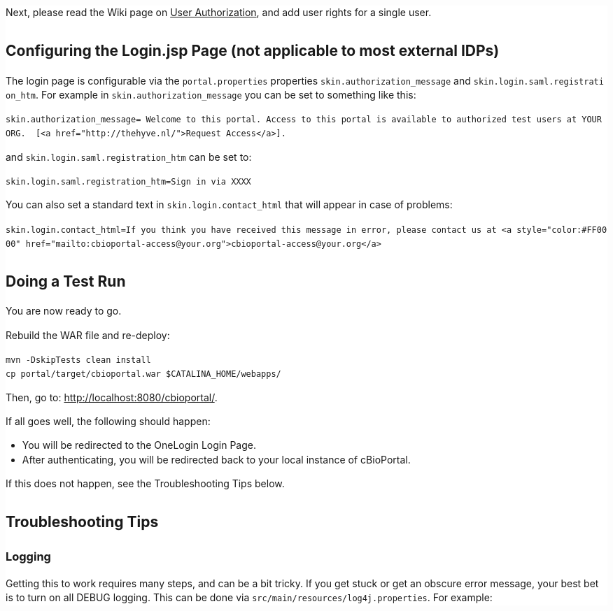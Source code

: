 Next, please read the Wiki page on [User Authorization](User-Authorization.md), and add user rights for a single user.


## Configuring the Login.jsp Page (not applicable to most external IDPs)

The login page is configurable via the `portal.properties` properties `skin.authorization_message` and `skin.login.saml.registration_htm`. 
For example in `skin.authorization_message` you can be set to something like this:

```
skin.authorization_message= Welcome to this portal. Access to this portal is available to authorized test users at YOUR ORG.  [<a href="http://thehyve.nl/">Request Access</a>].
```

and `skin.login.saml.registration_htm` can be set to:

```
skin.login.saml.registration_htm=Sign in via XXXX
```

You can also set a standard text in `skin.login.contact_html` that will appear in case of problems: 

```
skin.login.contact_html=If you think you have received this message in error, please contact us at <a style="color:#FF0000" href="mailto:cbioportal-access@your.org">cbioportal-access@your.org</a>
```


## Doing a Test Run

You are now ready to go.

Rebuild the WAR file and re-deploy:

```
mvn -DskipTests clean install
cp portal/target/cbioportal.war $CATALINA_HOME/webapps/
```

Then, go to:  [http://localhost:8080/cbioportal/](http://localhost:8080/cbioportal/).

If all goes well, the following should happen:

* You will be redirected to the OneLogin Login Page.
* After authenticating, you will be redirected back to your local instance of cBioPortal.

If this does not happen, see the Troubleshooting Tips  below.

## Troubleshooting Tips 

### Logging

Getting this to work requires many steps, and can be a bit tricky.  If you get stuck or get an obscure error message, your best bet is to turn on all DEBUG logging.  This can be done via `src/main/resources/log4j.properties`.  For example:
